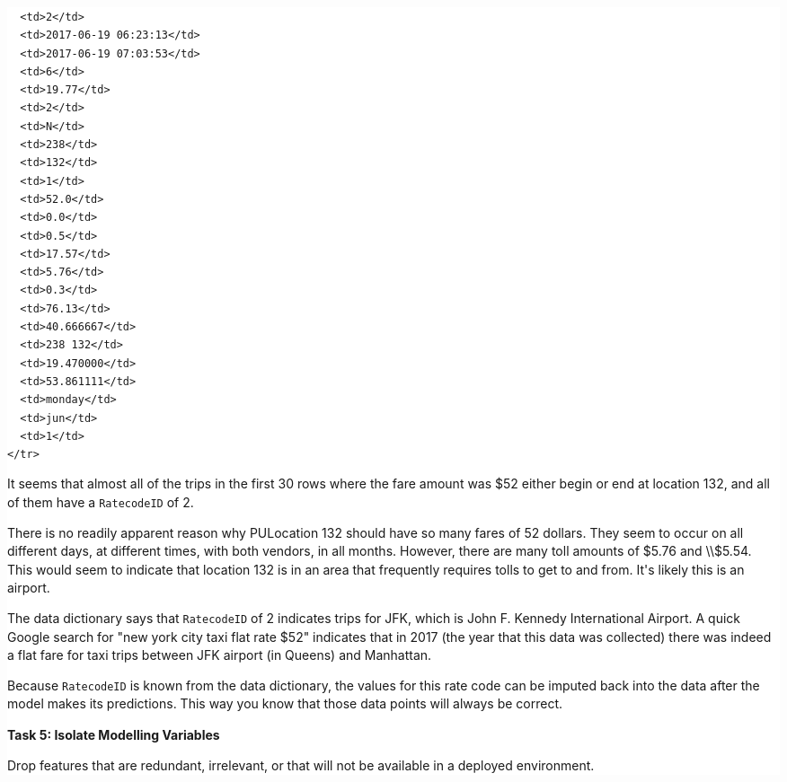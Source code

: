      <td>2</td>
      <td>2017-06-19 06:23:13</td>
      <td>2017-06-19 07:03:53</td>
      <td>6</td>
      <td>19.77</td>
      <td>2</td>
      <td>N</td>
      <td>238</td>
      <td>132</td>
      <td>1</td>
      <td>52.0</td>
      <td>0.0</td>
      <td>0.5</td>
      <td>17.57</td>
      <td>5.76</td>
      <td>0.3</td>
      <td>76.13</td>
      <td>40.666667</td>
      <td>238 132</td>
      <td>19.470000</td>
      <td>53.861111</td>
      <td>monday</td>
      <td>jun</td>
      <td>1</td>
    </tr>
  </tbody>
</table>
</div>




It seems that almost all of the trips in the first 30 rows where the fare amount was \$52 either begin or end at location 132, and all of them have a `RatecodeID` of 2.

There is no readily apparent reason why PULocation 132 should have so many fares of 52 dollars. They seem to occur on all different days, at different times, with both vendors, in all months. However, there are many toll amounts of $5.76 and \\$5.54. This would seem to indicate that location 132 is in an area that frequently requires tolls to get to and from. It's likely this is an airport.


The data dictionary says that `RatecodeID` of 2 indicates trips for JFK, which is John F. Kennedy International Airport. A quick Google search for "new york city taxi flat rate \$52" indicates that in 2017 (the year that this data was collected) there was indeed a flat fare for taxi trips between JFK airport (in Queens) and Manhattan.

Because `RatecodeID` is known from the data dictionary, the values for this rate code can be imputed back into the data after the model makes its predictions. This way you know that those data points will always be correct.

**Task 5: Isolate Modelling Variables**


Drop features that are redundant, irrelevant, or that will not be available in a deployed environment.
